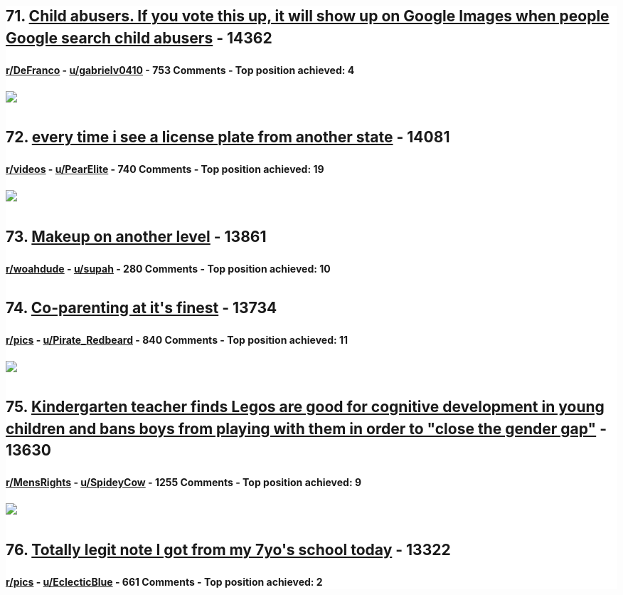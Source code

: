 ## 71. [Child abusers. If you vote this up, it will show up on Google Images when people Google search child abusers](http://reddit.com/r/DeFranco/comments/660hzd/child_abusers_if_you_vote_this_up_it_will_show_up/) - 14362
#### [r/DeFranco](http://reddit.com/r/DeFranco) - [u/gabrielv0410](http://reddit.com/u/gabrielv0410) - 753 Comments - Top position achieved: 4

<a href="https://i.redd.it/7k67punyf8sy.jpg"><img src="https://b.thumbs.redditmedia.com/30_cwWnsd7sqjgxyfjOY9ylCRGThkrt1b-VxLtxKDOo.jpg"></img></a>

## 72. [every time i see a license plate from another state](http://reddit.com/r/videos/comments/665bx1/every_time_i_see_a_license_plate_from_another/) - 14081
#### [r/videos](http://reddit.com/r/videos) - [u/PearElite](http://reddit.com/u/PearElite) - 740 Comments - Top position achieved: 19

<a href="https://youtu.be/mlPuXyxIdVQ"><img src="https://b.thumbs.redditmedia.com/QQbXR6RiSx0fPtinqEmXPlNB-xhcxNurcbIH9eH9vqM.jpg"></img></a>

## 73. [Makeup on another level](http://reddit.com/r/woahdude/comments/664ydu/makeup_on_another_level/) - 13861
#### [r/woahdude](http://reddit.com/r/woahdude) - [u/supah](http://reddit.com/u/supah) - 280 Comments - Top position achieved: 10

## 74. [Co-parenting at it's finest](http://reddit.com/r/pics/comments/6616xa/coparenting_at_its_finest/) - 13734
#### [r/pics](http://reddit.com/r/pics) - [u/Pirate_Redbeard](http://reddit.com/u/Pirate_Redbeard) - 840 Comments - Top position achieved: 11

<a href="http://i.imgur.com/5E0hpEF.jpg"><img src="https://b.thumbs.redditmedia.com/UKxjaqCpZZqsPQidYuH7zpCzLUqIW-Tp_xvHzgsg9Qs.jpg"></img></a>

## 75. [Kindergarten teacher finds Legos are good for cognitive development in young children and bans boys from playing with them in order to "close the gender gap"](http://reddit.com/r/MensRights/comments/66250o/kindergarten_teacher_finds_legos_are_good_for/) - 13630
#### [r/MensRights](http://reddit.com/r/MensRights) - [u/SpideyCow](http://reddit.com/u/SpideyCow) - 1255 Comments - Top position achieved: 9

<a href="https://i.redd.it/77cnpxk5nasy.jpg"><img src="https://b.thumbs.redditmedia.com/tcjBNKEHgASKEpAwhx4yFZ3sehCLDh8cRiAr5rUI_go.jpg"></img></a>

## 76. [Totally legit note I got from my 7yo's school today](http://reddit.com/r/pics/comments/666v0m/totally_legit_note_i_got_from_my_7yos_school_today/) - 13322
#### [r/pics](http://reddit.com/r/pics) - [u/EclecticBlue](http://reddit.com/u/EclecticBlue) - 661 Comments - Top position achieved: 2
